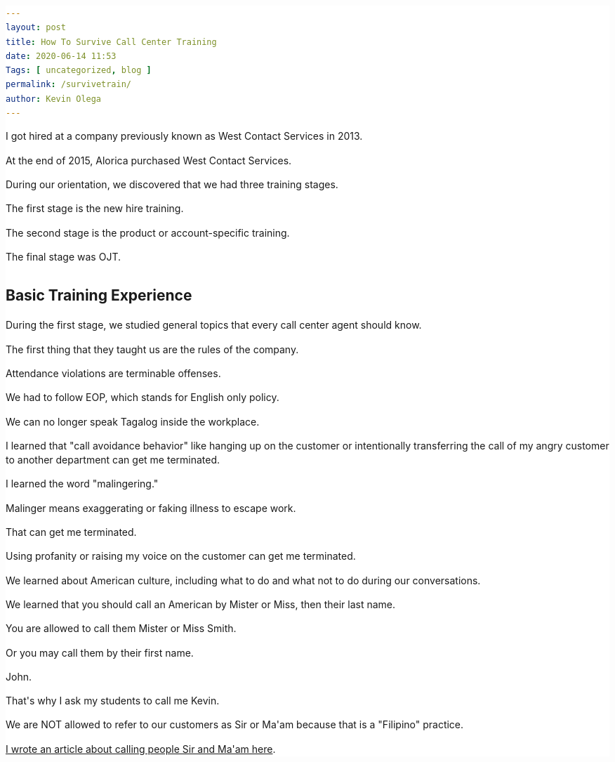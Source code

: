 ```yaml
--- 
layout: post 
title: How To Survive Call Center Training
date: 2020-06-14 11:53
Tags: [ uncategorized, blog ]
permalink: /survivetrain/ 
author: Kevin Olega 
--- 
```

I got hired at a company previously known as West Contact Services in 2013.

At the end of 2015, Alorica purchased West Contact Services.

During our orientation, we discovered that we had three training stages.

The first stage is the new hire training.

The second stage is the product or account-specific training.

The final stage was OJT.

## Basic Training Experience

During the first stage, we studied general topics that every call center agent should know.

The first thing that they taught us are the rules of the company.

Attendance violations are terminable offenses.

We had to follow EOP, which stands for English only policy.

We can no longer speak Tagalog inside the workplace.

I learned that "call avoidance behavior" like hanging up on the customer or intentionally transferring the call of my angry customer to another department can get me terminated.

I learned the word "malingering."

Malinger means exaggerating or faking illness to escape work.

That can get me terminated.

Using profanity or raising my voice on the customer can get me terminated.

We learned about American culture, including what to do and what not to do during our conversations.

We learned that you should call an American by Mister or Miss, then their last name.

You are allowed to call them Mister or Miss Smith.

Or you may call them by their first name.

John.

That's why I ask my students to call me Kevin.

We are NOT allowed to refer to our customers as Sir or Ma'am because that is a "Filipino" practice.

[I wrote an article about calling people Sir and Ma'am here](https://callcentertrainingtips.com/sir-maam-confidence/).
